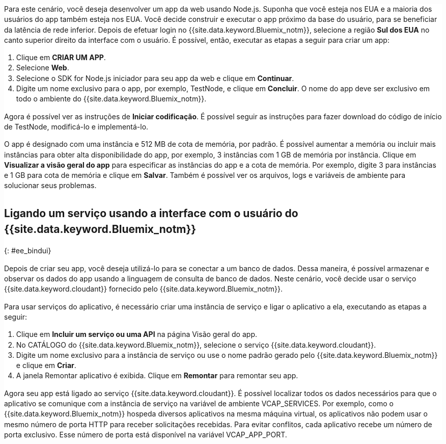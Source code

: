 Para este cenário, você deseja desenvolver um app da web usando Node.js. Suponha que você esteja nos EUA e a maioria dos usuários do app também esteja
nos EUA. Você decide construir e executar o app próximo da base do
usuário, para se beneficiar da latência de rede inferior. Depois de efetuar login no {{site.data.keyword.Bluemix_notm}}, selecione a região **Sul
dos EUA** no canto superior direito da interface com o usuário. É possível, então, executar as
etapas a seguir para criar um app:
  1. Clique em **CRIAR UM APP**.
  2. Selecione **Web**.
  3. Selecione o SDK for Node.js iniciador para seu app da web e clique em **Continuar**.
  4. Digite um nome exclusivo para o app, por exemplo, TestNode, e clique em **Concluir**. O nome do app deve ser exclusivo
em todo o ambiente do {{site.data.keyword.Bluemix_notm}}.
  
Agora é possível ver as instruções de **Iniciar codificação**. É possível seguir as instruções para fazer download do código de início de TestNode, modificá-lo e implementá-lo.

O app é designado com uma instância e 512 MB de cota de memória, por
padrão. É possível aumentar a memória ou incluir mais instâncias para obter
alta disponibilidade do app, por exemplo, 3 instâncias com 1 GB de
memória por instância. Clique em **Visualizar a visão geral do app** para
especificar as instâncias do app e a cota de memória. Por exemplo, digite 3 para
instâncias e 1 GB para cota de memória e clique em **Salvar**. Também é possível ver os arquivos, logs e variáveis de ambiente para solucionar
seus problemas.

## Ligando um serviço usando a interface com o usuário do {{site.data.keyword.Bluemix_notm}}
{: #ee_bindui}

Depois de criar seu app, você deseja utilizá-lo para se conectar
a um banco de dados. Dessa maneira, é possível armazenar e observar os dados do app
usando a linguagem de consulta de banco de dados. Neste cenário, você decide
usar o serviço {{site.data.keyword.cloudant}}
fornecido pelo {{site.data.keyword.Bluemix_notm}}.

Para usar serviços do aplicativo, é necessário criar uma instância
de serviço e ligar o aplicativo a ela, executando
as etapas a seguir:
  1. Clique em **Incluir um serviço ou uma API** na página Visão geral do app.
  2. No CATÁLOGO do {{site.data.keyword.Bluemix_notm}}, selecione o serviço {{site.data.keyword.cloudant}}.
  3. Digite um nome exclusivo para a instância de serviço ou use o nome
padrão gerado pelo {{site.data.keyword.Bluemix_notm}}
e clique em **Criar**.
  4. A janela Remontar aplicativo é exibida. Clique em **Remontar** para remontar seu app.
  
Agora seu app está ligado ao serviço {{site.data.keyword.cloudant}}. É possível localizar todos os dados necessários para que o aplicativo se comunique com a instância de serviço na variável de ambiente VCAP_SERVICES. Por exemplo, como o
{{site.data.keyword.Bluemix_notm}} hospeda
diversos aplicativos na mesma máquina virtual, os aplicativos não podem usar o mesmo
número de porta HTTP para receber solicitações recebidas. Para evitar conflitos, cada
aplicativo recebe um número de porta exclusivo. Esse número de porta está disponível na variável VCAP_APP_PORT.

